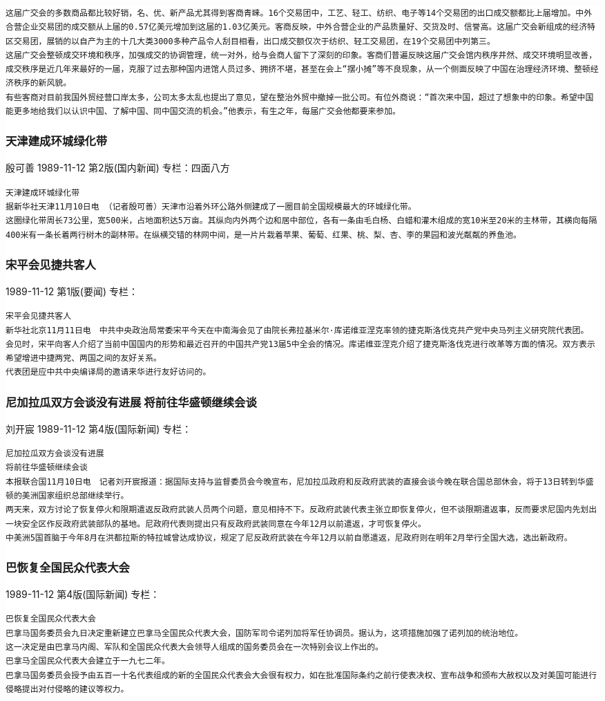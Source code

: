     这届广交会的多数商品都比较好销，名、优、新产品尤其得到客商青睐。16个交易团中，工艺、轻工、纺织、电子等14个交易团的出口成交额都比上届增加。中外合营企业交易团的成交额从上届的0.57亿美元增加到这届的1.03亿美元。客商反映，中外合营企业的产品质量好、交货及时、信誉高。这届广交会新组成的经济特区交易团，展销的以自产为主的十几大类3000多种产品令人刮目相看，出口成交额仅次于纺织、轻工交易团，在19个交易团中列第三。
    这届广交会整顿成交环境和秩序，加强成交的协调管理，统一对外，给与会商人留下了深刻的印象。客商们普遍反映这届广交会馆内秩序井然、成交环境明显改善，成交秩序是近几年来最好的一届，克服了过去那种国内进馆人员过多、拥挤不堪，甚至在会上“摆小摊”等不良现象，从一个侧面反映了中国在治理经济环境、整顿经济秩序的新风貌。
    有些客商对目前我国外贸经营口岸太多，公司太多太乱也提出了意见，望在整治外贸中撤掉一批公司。有位外商说：“首次来中国，超过了想象中的印象。希望中国能更多地给我们以认识中国、了解中国、同中国交流的机会。”他表示，有生之年，每届广交会他都要来参加。


### 天津建成环城绿化带
殷可善
1989-11-12
第2版(国内新闻)
专栏：四面八方

    天津建成环城绿化带
    据新华社天津11月10日电 （记者殷可善）天津市沿着外环公路外侧建成了一圈目前全国规模最大的环城绿化带。
    这圈绿化带周长73公里，宽500米，占地面积达5万亩。其纵向内外两个边和居中部位，各有一条由毛白杨、白蜡和灌木组成的宽10米至20米的主林带，其横向每隔400米有一条长着两行树木的副林带。在纵横交错的林网中间，是一片片栽着苹果、葡萄、红果、桃、梨、杏、李的果园和波光粼粼的养鱼池。


### 宋平会见捷共客人

1989-11-12
第1版(要闻)
专栏：

    宋平会见捷共客人
    新华社北京11月11日电　中共中央政治局常委宋平今天在中南海会见了由院长弗拉基米尔·库诺维亚涅克率领的捷克斯洛伐克共产党中央马列主义研究院代表团。
    会见时，宋平向客人介绍了当前中国国内的形势和最近召开的中国共产党13届5中全会的情况。库诺维亚涅克介绍了捷克斯洛伐克进行改革等方面的情况。双方表示希望增进中捷两党、两国之间的友好关系。
    代表团是应中共中央编译局的邀请来华进行友好访问的。


### 尼加拉瓜双方会谈没有进展  将前往华盛顿继续会谈
刘开宸
1989-11-12
第4版(国际新闻)
专栏：

    尼加拉瓜双方会谈没有进展
    将前往华盛顿继续会谈
    本报联合国11月10日电　记者刘开宸报道：据国际支持与监督委员会今晚宣布，尼加拉瓜政府和反政府武装的直接会谈今晚在联合国总部休会，将于13日转到华盛顿的美洲国家组织总部继续举行。
    两天来，双方讨论了恢复停火和限期遣返反政府武装人员两个问题，意见相持不下。反政府武装代表主张立即恢复停火，但不谈限期遣返事，反而要求尼国内先划出一块安全区作反政府武装部队的基地。尼政府代表则提出只有反政府武装同意在今年12月以前遣返，才可恢复停火。
    中美洲5国首脑于今年8月在洪都拉斯的特拉城曾达成协议，规定了尼反政府武装在今年12月以前自愿遣返，尼政府则在明年2月举行全国大选，选出新政府。


### 巴恢复全国民众代表大会

1989-11-12
第4版(国际新闻)
专栏：

    巴恢复全国民众代表大会
    巴拿马国务委员会九日决定重新建立巴拿马全国民众代表大会，国防军司令诺列加将军任协调员。据认为，这项措施加强了诺列加的统治地位。
    这一决定是由巴拿马内阁、军队和全国民众代表大会领导人组成的国务委员会在一次特别会议上作出的。
    巴拿马全国民众代表大会建立于一九七二年。
    巴拿马国务委员会授予由五百一十名代表组成的新的全国民众代表会大会很有权力，如在批准国际条约之前行使表决权、宣布战争和颁布大赦权以及对美国可能进行侵略提出对付侵略的建议等权力。
